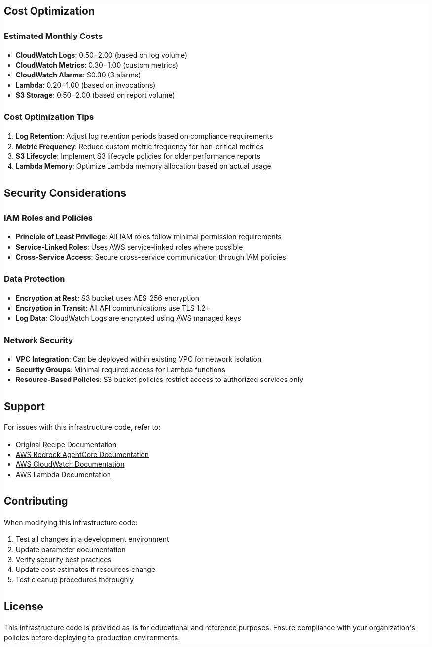 ## Cost Optimization

### Estimated Monthly Costs

- **CloudWatch Logs**: $0.50-$2.00 (based on log volume)
- **CloudWatch Metrics**: $0.30-$1.00 (custom metrics)
- **CloudWatch Alarms**: $0.30 (3 alarms)
- **Lambda**: $0.20-$1.00 (based on invocations)
- **S3 Storage**: $0.50-$2.00 (based on report volume)

### Cost Optimization Tips

1. **Log Retention**: Adjust log retention periods based on compliance requirements
2. **Metric Frequency**: Reduce custom metric frequency for non-critical metrics
3. **S3 Lifecycle**: Implement S3 lifecycle policies for older performance reports
4. **Lambda Memory**: Optimize Lambda memory allocation based on actual usage

## Security Considerations

### IAM Roles and Policies

- **Principle of Least Privilege**: All IAM roles follow minimal permission requirements
- **Service-Linked Roles**: Uses AWS service-linked roles where possible
- **Cross-Service Access**: Secure cross-service communication through IAM policies

### Data Protection

- **Encryption at Rest**: S3 bucket uses AES-256 encryption
- **Encryption in Transit**: All API communications use TLS 1.2+
- **Log Data**: CloudWatch Logs are encrypted using AWS managed keys

### Network Security

- **VPC Integration**: Can be deployed within existing VPC for network isolation
- **Security Groups**: Minimal required access for Lambda functions
- **Resource-Based Policies**: S3 bucket policies restrict access to authorized services only

## Support

For issues with this infrastructure code, refer to:

- [Original Recipe Documentation](../performance-monitoring-agentcore-cloudwatch.md)
- [AWS Bedrock AgentCore Documentation](https://docs.aws.amazon.com/bedrock-agentcore/)
- [AWS CloudWatch Documentation](https://docs.aws.amazon.com/cloudwatch/)
- [AWS Lambda Documentation](https://docs.aws.amazon.com/lambda/)

## Contributing

When modifying this infrastructure code:

1. Test all changes in a development environment
2. Update parameter documentation
3. Verify security best practices
4. Update cost estimates if resources change
5. Test cleanup procedures thoroughly

## License

This infrastructure code is provided as-is for educational and reference purposes. Ensure compliance with your organization's policies before deploying to production environments.